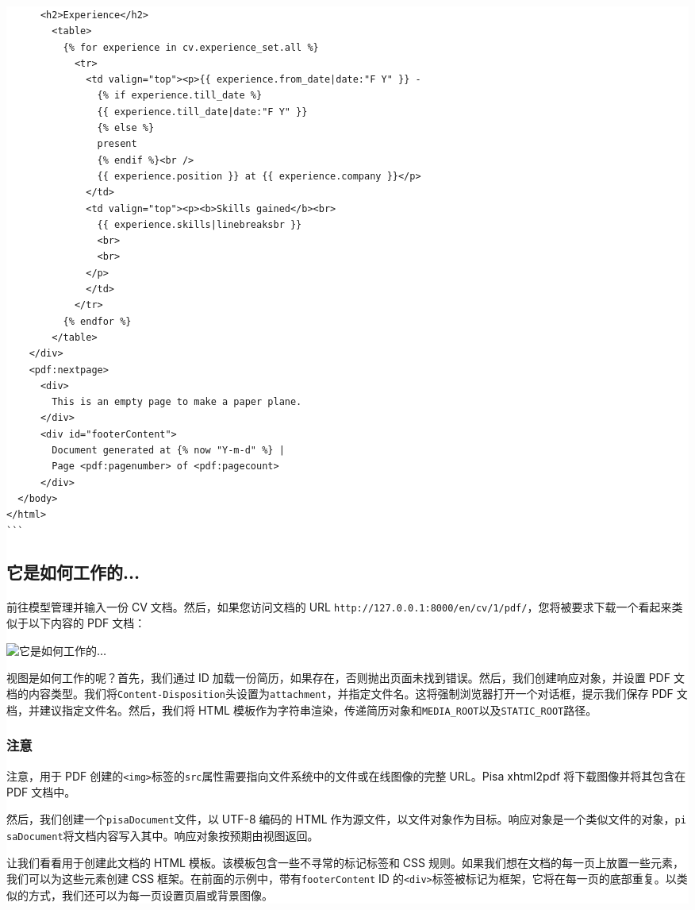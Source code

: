           <h2>Experience</h2>
            <table>
              {% for experience in cv.experience_set.all %}
                <tr>
                  <td valign="top"><p>{{ experience.from_date|date:"F Y" }} -
                    {% if experience.till_date %}
                    {{ experience.till_date|date:"F Y" }}
                    {% else %}
                    present
                    {% endif %}<br />
                    {{ experience.position }} at {{ experience.company }}</p>
                  </td>
                  <td valign="top"><p><b>Skills gained</b><br>
                    {{ experience.skills|linebreaksbr }}
                    <br>
                    <br>
                  </p>
                  </td>
                </tr>
              {% endfor %}
            </table>
        </div>
        <pdf:nextpage>
          <div>
            This is an empty page to make a paper plane.
          </div>
          <div id="footerContent">
            Document generated at {% now "Y-m-d" %} |
            Page <pdf:pagenumber> of <pdf:pagecount>
          </div>
      </body>
    </html>
    ```

## 它是如何工作的…

前往模型管理并输入一份 CV 文档。然后，如果您访问文档的 URL `http://127.0.0.1:8000/en/cv/1/pdf/`，您将被要求下载一个看起来类似于以下内容的 PDF 文档：

![它是如何工作的…](img/B04912_03_05.jpg)

视图是如何工作的呢？首先，我们通过 ID 加载一份简历，如果存在，否则抛出页面未找到错误。然后，我们创建响应对象，并设置 PDF 文档的内容类型。我们将`Content-Disposition`头设置为`attachment`，并指定文件名。这将强制浏览器打开一个对话框，提示我们保存 PDF 文档，并建议指定文件名。然后，我们将 HTML 模板作为字符串渲染，传递简历对象和`MEDIA_ROOT`以及`STATIC_ROOT`路径。

### 注意

注意，用于 PDF 创建的`<img>`标签的`src`属性需要指向文件系统中的文件或在线图像的完整 URL。Pisa xhtml2pdf 将下载图像并将其包含在 PDF 文档中。

然后，我们创建一个`pisaDocument`文件，以 UTF-8 编码的 HTML 作为源文件，以文件对象作为目标。响应对象是一个类似文件的对象，`pisaDocument`将文档内容写入其中。响应对象按预期由视图返回。

让我们看看用于创建此文档的 HTML 模板。该模板包含一些不寻常的标记标签和 CSS 规则。如果我们想在文档的每一页上放置一些元素，我们可以为这些元素创建 CSS 框架。在前面的示例中，带有`footerContent` ID 的`<div>`标签被标记为框架，它将在每一页的底部重复。以类似的方式，我们还可以为每一页设置页眉或背景图像。
